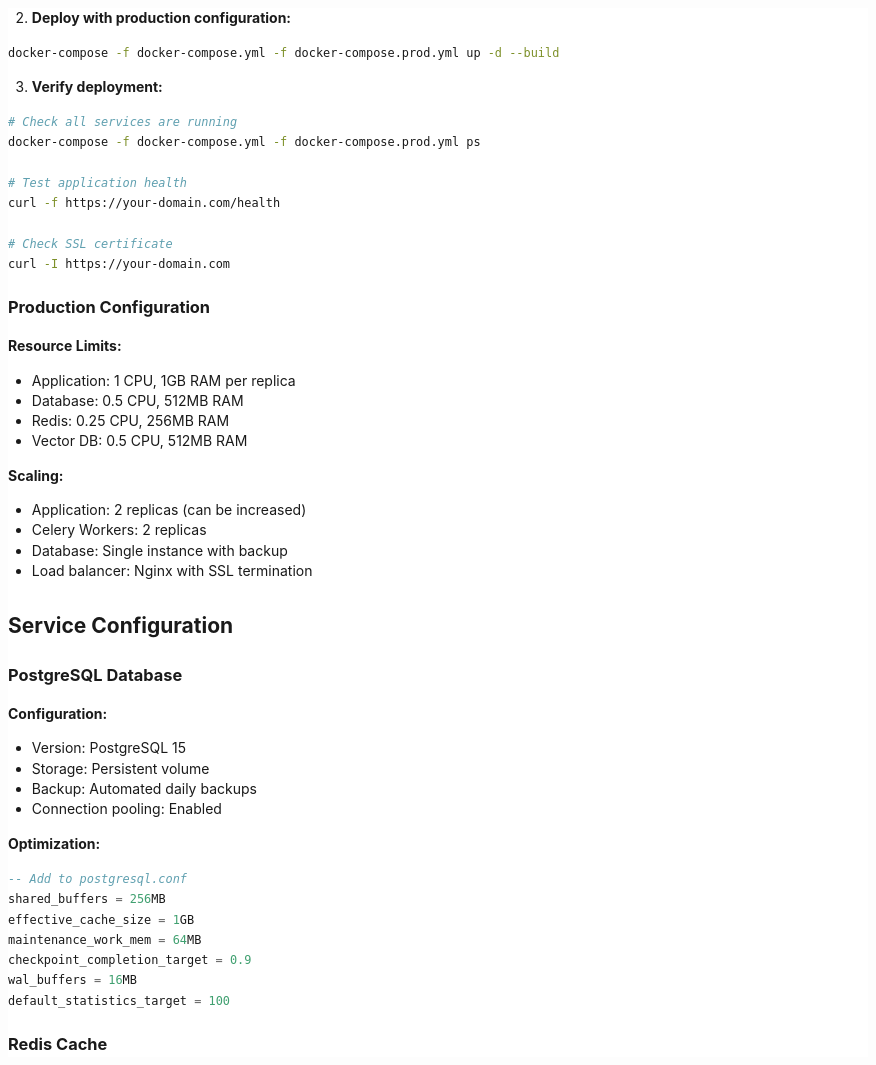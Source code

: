 2. **Deploy with production configuration:**
```bash
docker-compose -f docker-compose.yml -f docker-compose.prod.yml up -d --build
```

3. **Verify deployment:**
```bash
# Check all services are running
docker-compose -f docker-compose.yml -f docker-compose.prod.yml ps

# Test application health
curl -f https://your-domain.com/health

# Check SSL certificate
curl -I https://your-domain.com
```

### Production Configuration

**Resource Limits:**
- Application: 1 CPU, 1GB RAM per replica
- Database: 0.5 CPU, 512MB RAM
- Redis: 0.25 CPU, 256MB RAM
- Vector DB: 0.5 CPU, 512MB RAM

**Scaling:**
- Application: 2 replicas (can be increased)
- Celery Workers: 2 replicas
- Database: Single instance with backup
- Load balancer: Nginx with SSL termination

## Service Configuration

### PostgreSQL Database

**Configuration:**
- Version: PostgreSQL 15
- Storage: Persistent volume
- Backup: Automated daily backups
- Connection pooling: Enabled

**Optimization:**
```sql
-- Add to postgresql.conf
shared_buffers = 256MB
effective_cache_size = 1GB
maintenance_work_mem = 64MB
checkpoint_completion_target = 0.9
wal_buffers = 16MB
default_statistics_target = 100
```

### Redis Cache
